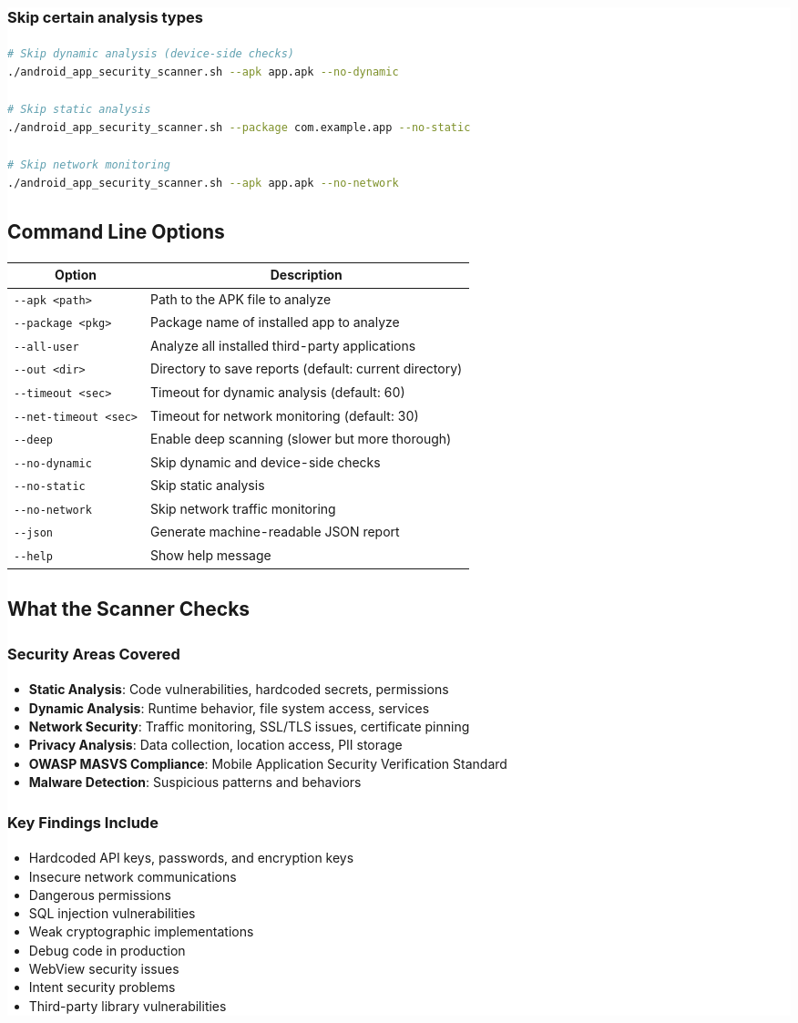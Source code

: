 ### Skip certain analysis types
```bash
# Skip dynamic analysis (device-side checks)
./android_app_security_scanner.sh --apk app.apk --no-dynamic

# Skip static analysis
./android_app_security_scanner.sh --package com.example.app --no-static

# Skip network monitoring
./android_app_security_scanner.sh --apk app.apk --no-network
```

## Command Line Options

| Option | Description |
|--------|-------------|
| `--apk <path>` | Path to the APK file to analyze |
| `--package <pkg>` | Package name of installed app to analyze |
| `--all-user` | Analyze all installed third-party applications |
| `--out <dir>` | Directory to save reports (default: current directory) |
| `--timeout <sec>` | Timeout for dynamic analysis (default: 60) |
| `--net-timeout <sec>` | Timeout for network monitoring (default: 30) |
| `--deep` | Enable deep scanning (slower but more thorough) |
| `--no-dynamic` | Skip dynamic and device-side checks |
| `--no-static` | Skip static analysis |
| `--no-network` | Skip network traffic monitoring |
| `--json` | Generate machine-readable JSON report |
| `--help` | Show help message |

## What the Scanner Checks

### Security Areas Covered
- **Static Analysis**: Code vulnerabilities, hardcoded secrets, permissions
- **Dynamic Analysis**: Runtime behavior, file system access, services
- **Network Security**: Traffic monitoring, SSL/TLS issues, certificate pinning
- **Privacy Analysis**: Data collection, location access, PII storage
- **OWASP MASVS Compliance**: Mobile Application Security Verification Standard
- **Malware Detection**: Suspicious patterns and behaviors

### Key Findings Include
- Hardcoded API keys, passwords, and encryption keys
- Insecure network communications
- Dangerous permissions
- SQL injection vulnerabilities
- Weak cryptographic implementations
- Debug code in production
- WebView security issues
- Intent security problems
- Third-party library vulnerabilities
